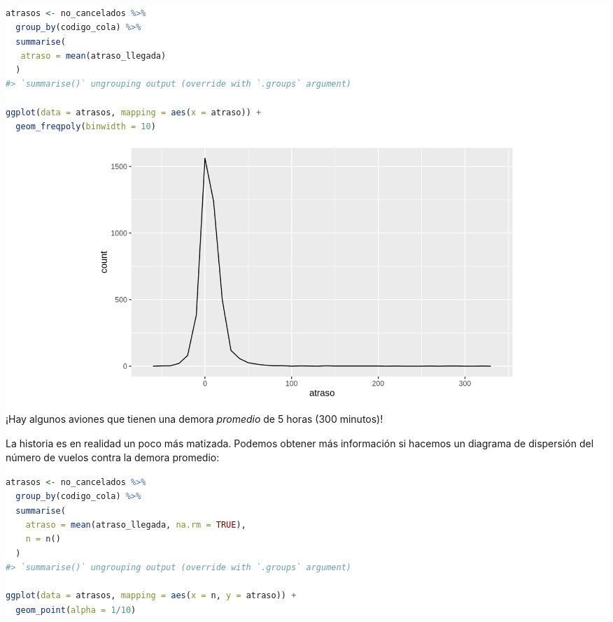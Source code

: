 
```r
atrasos <- no_cancelados %>% 
  group_by(codigo_cola) %>% 
  summarise(
   atraso = mean(atraso_llegada)
  )
#> `summarise()` ungrouping output (override with `.groups` argument)

ggplot(data = atrasos, mapping = aes(x = atraso)) + 
  geom_freqpoly(binwidth = 10)
```

<img src="05-transform_files/figure-html/unnamed-chunk-40-1.png" width="70%" style="display: block; margin: auto;" />

¡Hay algunos aviones que tienen una demora _promedio_ de 5 horas (300 minutos)!

La historia es en realidad un poco más matizada. Podemos obtener más información si hacemos un diagrama de dispersión del número de vuelos contra la demora promedio:


```r
atrasos <- no_cancelados %>% 
  group_by(codigo_cola) %>% 
  summarise(
    atraso = mean(atraso_llegada, na.rm = TRUE),
    n = n()
  )
#> `summarise()` ungrouping output (override with `.groups` argument)

ggplot(data = atrasos, mapping = aes(x = n, y = atraso)) + 
  geom_point(alpha = 1/10)
```
